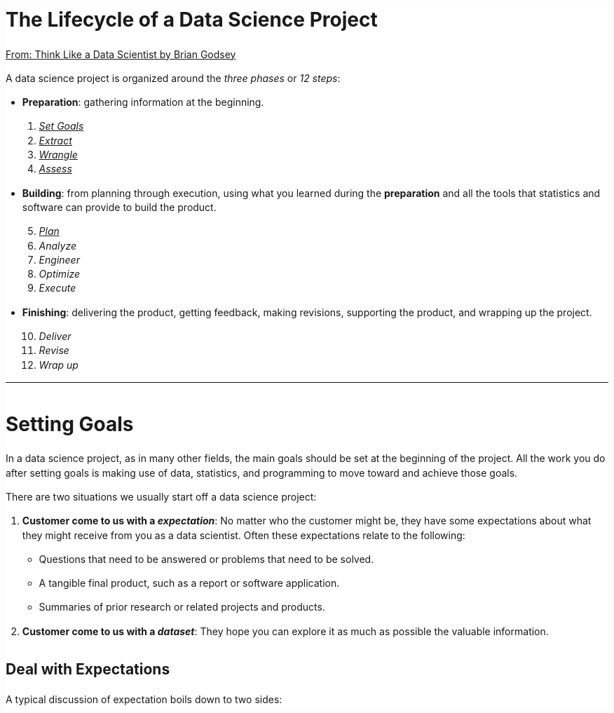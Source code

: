 
# The Lifecycle of a Data Science Project

[From: Think Like a Data Scientist by Brian Godsey](https://www.manning.com/books/think-like-a-data-scientist)

A data science project is organized around the _three phases_ or _12 steps_:
* **Preparation**: gathering information at the beginning.
    
    1. [_Set Goals_](#goals)
    2. [_Extract_](#extraction)
    3. [_Wrangle_](#wrangling)
    4. [_Assess_](#assessment)

* **Building**: from planning through execution, using what you learned during the **preparation** and all the tools that statistics and software can provide to build the product.    

    5. [_Plan_]()
    6. _Analyze_
    7. _Engineer_
    8. _Optimize_
    9. _Execute_

* **Finishing**: delivering the product, getting feedback, making revisions, supporting the product, and wrapping up the project.
    
    10. _Deliver_
    11. _Revise_
    12. _Wrap up_

______________________________

<div id='goals'/>

# Setting Goals 

In a data science project, as in many other fields, the main goals should be set at the beginning of the project. All the work you do after setting goals is making use of data, statistics, and programming to move toward and achieve those goals.

There are two situations we usually start off a data science project:

1. **Customer come to us with a _expectation_**: No matter who the customer might be, they have some expectations about what they might receive from you as a data scientist. Often these expectations relate to the following:

    * Questions that need to be answered or problems that need to be solved.
    
    * A tangible final product, such as a report or software application.
    
    * Summaries of prior research or related projects and products.

2. **Customer come to us with a _dataset_**: They hope you can explore it as much as possible the valuable information.

## Deal with Expectations
A typical discussion of expectation boils down to two sides: 

